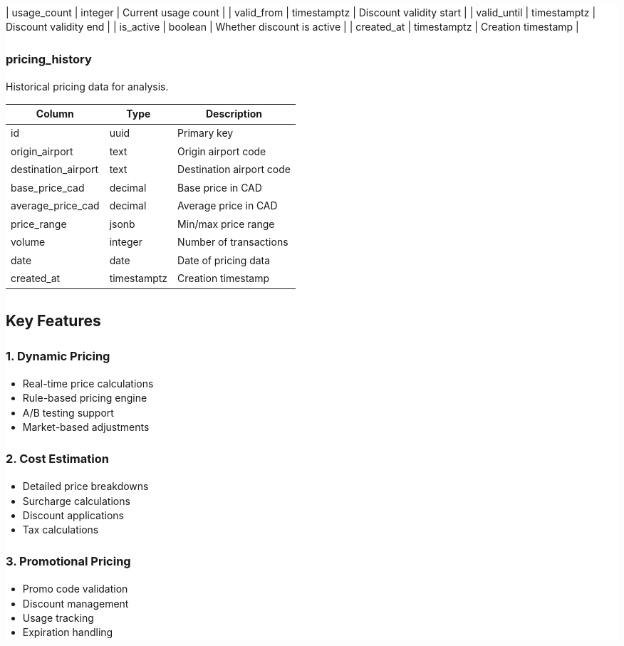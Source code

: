 | usage_count | integer | Current usage count |
| valid_from | timestamptz | Discount validity start |
| valid_until | timestamptz | Discount validity end |
| is_active | boolean | Whether discount is active |
| created_at | timestamptz | Creation timestamp |

### pricing_history
Historical pricing data for analysis.

| Column | Type | Description |
|--------|------|-------------|
| id | uuid | Primary key |
| origin_airport | text | Origin airport code |
| destination_airport | text | Destination airport code |
| base_price_cad | decimal | Base price in CAD |
| average_price_cad | decimal | Average price in CAD |
| price_range | jsonb | Min/max price range |
| volume | integer | Number of transactions |
| date | date | Date of pricing data |
| created_at | timestamptz | Creation timestamp |

## Key Features

### 1. Dynamic Pricing
- Real-time price calculations
- Rule-based pricing engine
- A/B testing support
- Market-based adjustments

### 2. Cost Estimation
- Detailed price breakdowns
- Surcharge calculations
- Discount applications
- Tax calculations

### 3. Promotional Pricing
- Promo code validation
- Discount management
- Usage tracking
- Expiration handling

